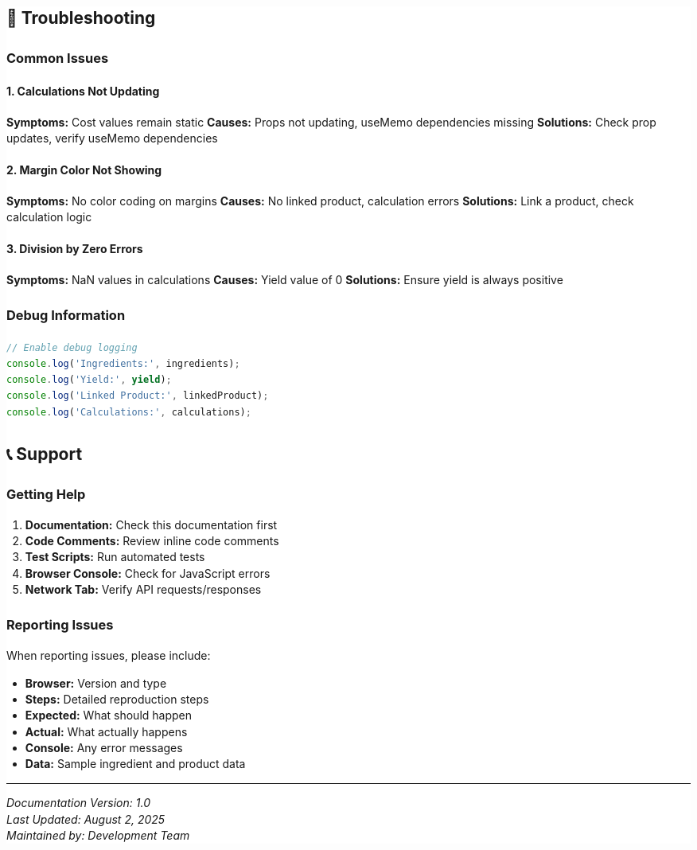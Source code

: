 ## 🐛 Troubleshooting

### Common Issues

#### 1. Calculations Not Updating
**Symptoms:** Cost values remain static
**Causes:** Props not updating, useMemo dependencies missing
**Solutions:** Check prop updates, verify useMemo dependencies

#### 2. Margin Color Not Showing
**Symptoms:** No color coding on margins
**Causes:** No linked product, calculation errors
**Solutions:** Link a product, check calculation logic

#### 3. Division by Zero Errors
**Symptoms:** NaN values in calculations
**Causes:** Yield value of 0
**Solutions:** Ensure yield is always positive

### Debug Information
```typescript
// Enable debug logging
console.log('Ingredients:', ingredients);
console.log('Yield:', yield);
console.log('Linked Product:', linkedProduct);
console.log('Calculations:', calculations);
```

## 📞 Support

### Getting Help
1. **Documentation:** Check this documentation first
2. **Code Comments:** Review inline code comments
3. **Test Scripts:** Run automated tests
4. **Browser Console:** Check for JavaScript errors
5. **Network Tab:** Verify API requests/responses

### Reporting Issues
When reporting issues, please include:
- **Browser:** Version and type
- **Steps:** Detailed reproduction steps
- **Expected:** What should happen
- **Actual:** What actually happens
- **Console:** Any error messages
- **Data:** Sample ingredient and product data

---

*Documentation Version: 1.0*  
*Last Updated: August 2, 2025*  
*Maintained by: Development Team* 